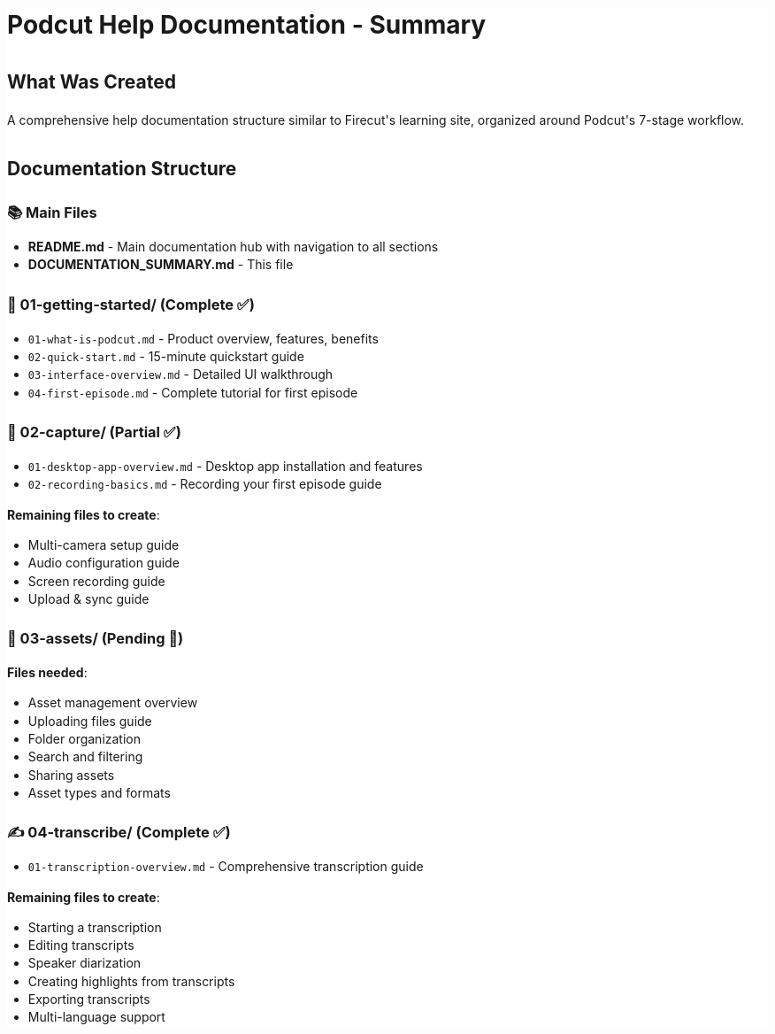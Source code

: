 # Podcut Help Documentation - Summary

## What Was Created

A comprehensive help documentation structure similar to Firecut's learning site, organized around Podcut's 7-stage workflow.

## Documentation Structure

### 📚 Main Files
- **README.md** - Main documentation hub with navigation to all sections
- **DOCUMENTATION_SUMMARY.md** - This file

### 🏁 01-getting-started/ (Complete ✅)
- `01-what-is-podcut.md` - Product overview, features, benefits
- `02-quick-start.md` - 15-minute quickstart guide
- `03-interface-overview.md` - Detailed UI walkthrough
- `04-first-episode.md` - Complete tutorial for first episode

### 🎥 02-capture/ (Partial ✅)
- `01-desktop-app-overview.md` - Desktop app installation and features
- `02-recording-basics.md` - Recording your first episode guide

**Remaining files to create**:
- Multi-camera setup guide
- Audio configuration guide
- Screen recording guide
- Upload & sync guide

### 📁 03-assets/ (Pending 📝)
**Files needed**:
- Asset management overview
- Uploading files guide
- Folder organization
- Search and filtering
- Sharing assets
- Asset types and formats

### ✍️ 04-transcribe/ (Complete ✅)
- `01-transcription-overview.md` - Comprehensive transcription guide

**Remaining files to create**:
- Starting a transcription
- Editing transcripts
- Speaker diarization
- Creating highlights from transcripts
- Exporting transcripts
- Multi-language support
